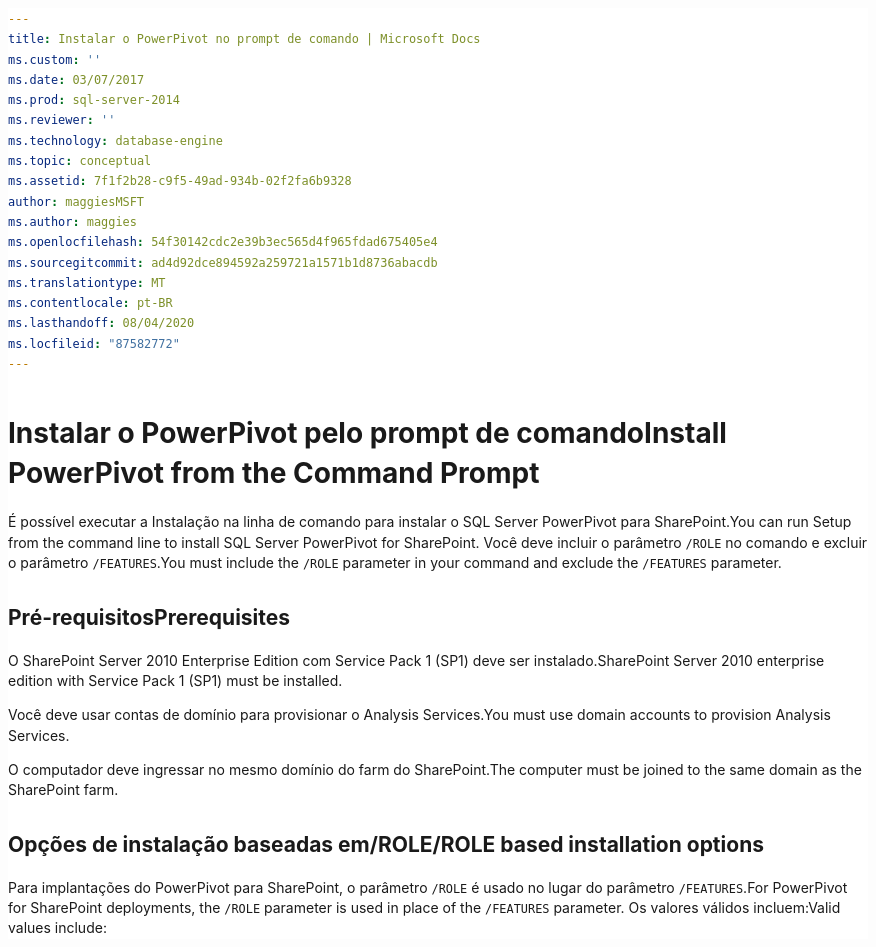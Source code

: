 ```yaml
---
title: Instalar o PowerPivot no prompt de comando | Microsoft Docs
ms.custom: ''
ms.date: 03/07/2017
ms.prod: sql-server-2014
ms.reviewer: ''
ms.technology: database-engine
ms.topic: conceptual
ms.assetid: 7f1f2b28-c9f5-49ad-934b-02f2fa6b9328
author: maggiesMSFT
ms.author: maggies
ms.openlocfilehash: 54f30142cdc2e39b3ec565d4f965fdad675405e4
ms.sourcegitcommit: ad4d92dce894592a259721a1571b1d8736abacdb
ms.translationtype: MT
ms.contentlocale: pt-BR
ms.lasthandoff: 08/04/2020
ms.locfileid: "87582772"
---
```

# <a name="install-powerpivot-from-the-command-prompt"></a><span data-ttu-id="631e8-102">Instalar o PowerPivot pelo prompt de comando</span><span class="sxs-lookup"><span data-stu-id="631e8-102">Install PowerPivot from the Command Prompt</span></span>
  <span data-ttu-id="631e8-103">É possível executar a Instalação na linha de comando para instalar o SQL Server PowerPivot para SharePoint.</span><span class="sxs-lookup"><span data-stu-id="631e8-103">You can run Setup from the command line to install SQL Server PowerPivot for SharePoint.</span></span> <span data-ttu-id="631e8-104">Você deve incluir o parâmetro `/ROLE` no comando e excluir o parâmetro `/FEATURES`.</span><span class="sxs-lookup"><span data-stu-id="631e8-104">You must include the `/ROLE` parameter in your command and exclude the `/FEATURES` parameter.</span></span>  
  
## <a name="prerequisites"></a><span data-ttu-id="631e8-105">Pré-requisitos</span><span class="sxs-lookup"><span data-stu-id="631e8-105">Prerequisites</span></span>  
 <span data-ttu-id="631e8-106">O SharePoint Server 2010 Enterprise Edition com Service Pack 1 (SP1) deve ser instalado.</span><span class="sxs-lookup"><span data-stu-id="631e8-106">SharePoint Server 2010 enterprise edition with Service Pack 1 (SP1) must be installed.</span></span>  
  
 <span data-ttu-id="631e8-107">Você deve usar contas de domínio para provisionar o Analysis Services.</span><span class="sxs-lookup"><span data-stu-id="631e8-107">You must use domain accounts to provision Analysis Services.</span></span>  
  
 <span data-ttu-id="631e8-108">O computador deve ingressar no mesmo domínio do farm do SharePoint.</span><span class="sxs-lookup"><span data-stu-id="631e8-108">The computer must be joined to the same domain as the SharePoint farm.</span></span>  
  
##  <a name="role-based-installation-options"></a><a name="Commands"></a><span data-ttu-id="631e8-109">Opções de instalação baseadas em/ROLE</span><span class="sxs-lookup"><span data-stu-id="631e8-109">/ROLE based installation options</span></span>  
 <span data-ttu-id="631e8-110">Para implantações do PowerPivot para SharePoint, o parâmetro `/ROLE` é usado no lugar do parâmetro `/FEATURES`.</span><span class="sxs-lookup"><span data-stu-id="631e8-110">For PowerPivot for SharePoint deployments, the `/ROLE` parameter is used in place of the `/FEATURES` parameter.</span></span> <span data-ttu-id="631e8-111">Os valores válidos incluem:</span><span class="sxs-lookup"><span data-stu-id="631e8-111">Valid values include:</span></span>  
  